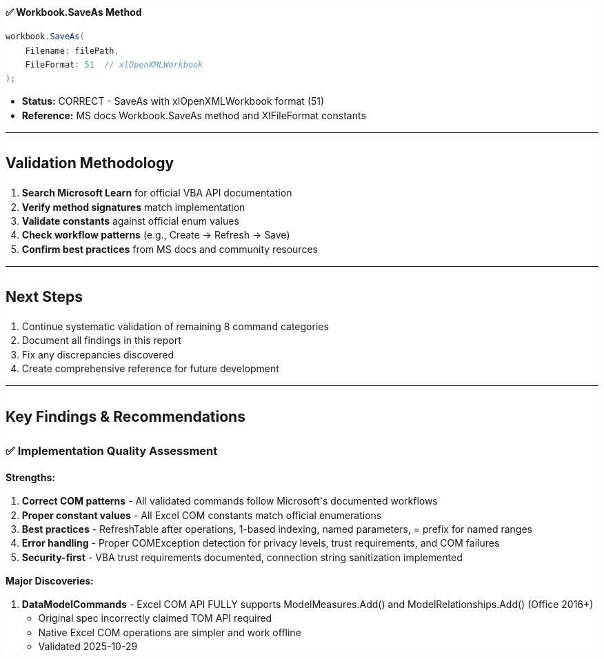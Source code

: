 **✅ Workbook.SaveAs Method**
```csharp
workbook.SaveAs(
    Filename: filePath,
    FileFormat: 51  // xlOpenXMLWorkbook
);
```
- **Status:** CORRECT - SaveAs with xlOpenXMLWorkbook format (51)
- **Reference:** MS docs Workbook.SaveAs method and XlFileFormat constants

---

## Validation Methodology

1. **Search Microsoft Learn** for official VBA API documentation
2. **Verify method signatures** match implementation
3. **Validate constants** against official enum values
4. **Check workflow patterns** (e.g., Create → Refresh → Save)
5. **Confirm best practices** from MS docs and community resources

---

## Next Steps

1. Continue systematic validation of remaining 8 command categories
2. Document all findings in this report
3. Fix any discrepancies discovered
4. Create comprehensive reference for future development

---

## Key Findings & Recommendations

### ✅ Implementation Quality Assessment

**Strengths:**
1. **Correct COM patterns** - All validated commands follow Microsoft's documented workflows
2. **Proper constant values** - All Excel COM constants match official enumerations
3. **Best practices** - RefreshTable after operations, 1-based indexing, named parameters, = prefix for named ranges
4. **Error handling** - Proper COMException detection for privacy levels, trust requirements, and COM failures
5. **Security-first** - VBA trust requirements documented, connection string sanitization implemented

**Major Discoveries:**
1. **DataModelCommands** - Excel COM API FULLY supports ModelMeasures.Add() and ModelRelationships.Add() (Office 2016+)
   - Original spec incorrectly claimed TOM API required
   - Native Excel COM operations are simpler and work offline
   - Validated 2025-10-29
